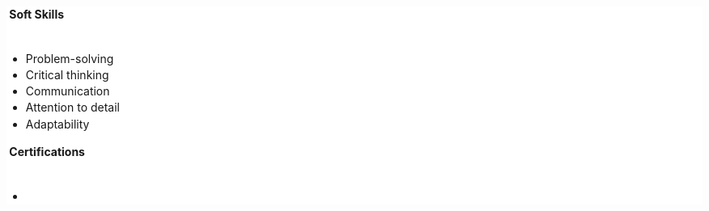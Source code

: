   <div class="mx-5">
    <div class="flex flex-row items-center"
    v-click="7"
    v-motion
      :initial="{y:800}"
      :click-7="{y:0, transition: {delay: 300}}"
    >
      <hugeicons:brain-02 class="text-3xl"/>
      <span class="text-4"><b>&nbsp;Soft Skills</b></span>
    </div>
    <br>
    <div class="mx-7">
      <ul>
        <li
        v-click="8"
        v-motion
          :initial="{y:800}"
          :click-8="{y:0}"
        >Problem-solving</li>
        <li
        v-click="9"
        v-motion
          :initial="{y:800}"
          :click-9="{y:0}"
        >Critical thinking</li>
        <li
        v-click="10"
        v-motion
          :initial="{y:800}"
          :click-10="{y:0}"
        >Communication</li>
        <li
        v-click="11"
        v-motion
          :initial="{y:800}"
          :click-11="{y:0}"
        >Attention to detail</li>
        <li
        v-click="12"
        v-motion
          :initial="{y:800}"
          :click-12="{y:0}"
        >Adaptability</li>
      </ul>
    </div>
  </div>

  <div class="">
    <div class="flex flex-row items-center"
    v-click="13"
    v-motion
      :initial="{y:800}"
      :click-13="{y:0}"
    >
      <hugeicons:certificate-01 class="text-3xl"/>
      <span class="text-4"><b>&nbsp;Certifications</b></span>
    </div>
    <br>
    <div class="mx-7">
      <ul>
        <li
        v-click="14"
        v-motion
          :initial="{y:800}"